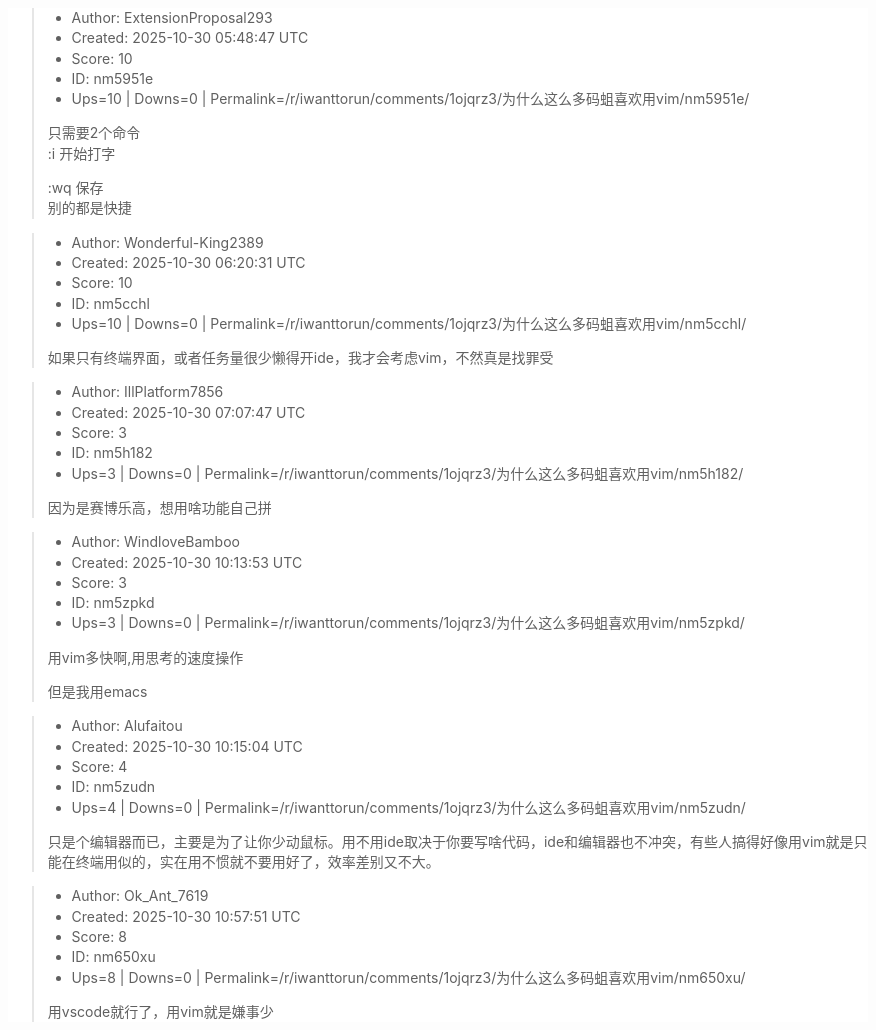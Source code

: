 > - Author: ExtensionProposal293
> - Created: 2025-10-30 05:48:47 UTC
> - Score: 10
> - ID: nm5951e
> - Ups=10 | Downs=0 | Permalink=/r/iwanttorun/comments/1ojqrz3/为什么这么多码蛆喜欢用vim/nm5951e/
>
> 只需要2个命令  
> :i 开始打字
> 
> :wq 保存  
> 别的都是快捷

> - Author: Wonderful-King2389
> - Created: 2025-10-30 06:20:31 UTC
> - Score: 10
> - ID: nm5cchl
> - Ups=10 | Downs=0 | Permalink=/r/iwanttorun/comments/1ojqrz3/为什么这么多码蛆喜欢用vim/nm5cchl/
>
> 如果只有终端界面，或者任务量很少懒得开ide，我才会考虑vim，不然真是找罪受

> - Author: IllPlatform7856
> - Created: 2025-10-30 07:07:47 UTC
> - Score: 3
> - ID: nm5h182
> - Ups=3 | Downs=0 | Permalink=/r/iwanttorun/comments/1ojqrz3/为什么这么多码蛆喜欢用vim/nm5h182/
>
> 因为是赛博乐高，想用啥功能自己拼

> - Author: WindloveBamboo
> - Created: 2025-10-30 10:13:53 UTC
> - Score: 3
> - ID: nm5zpkd
> - Ups=3 | Downs=0 | Permalink=/r/iwanttorun/comments/1ojqrz3/为什么这么多码蛆喜欢用vim/nm5zpkd/
>
> 用vim多快啊,用思考的速度操作
> 
> 但是我用emacs

> - Author: Alufaitou
> - Created: 2025-10-30 10:15:04 UTC
> - Score: 4
> - ID: nm5zudn
> - Ups=4 | Downs=0 | Permalink=/r/iwanttorun/comments/1ojqrz3/为什么这么多码蛆喜欢用vim/nm5zudn/
>
> 只是个编辑器而已，主要是为了让你少动鼠标。用不用ide取决于你要写啥代码，ide和编辑器也不冲突，有些人搞得好像用vim就是只能在终端用似的，实在用不惯就不要用好了，效率差别又不大。

> - Author: Ok_Ant_7619
> - Created: 2025-10-30 10:57:51 UTC
> - Score: 8
> - ID: nm650xu
> - Ups=8 | Downs=0 | Permalink=/r/iwanttorun/comments/1ojqrz3/为什么这么多码蛆喜欢用vim/nm650xu/
>
> 用vscode就行了，用vim就是嫌事少
